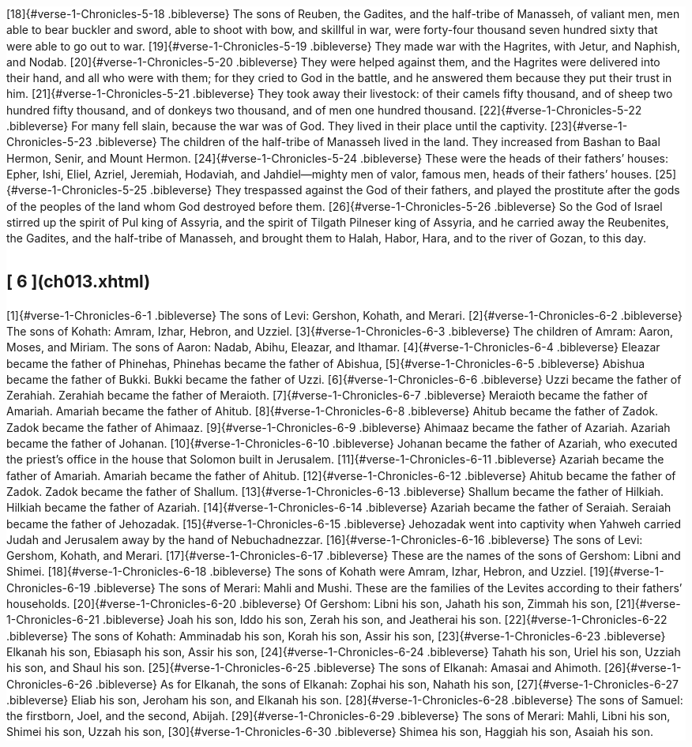 [18]{#verse-1-Chronicles-5-18 .bibleverse} The sons of Reuben, the Gadites, and the half-tribe of Manasseh, of valiant men, men able to bear buckler and sword, able to shoot with bow, and skillful in war, were forty-four thousand seven hundred sixty that were able to go out to war. [19]{#verse-1-Chronicles-5-19 .bibleverse} They made war with the Hagrites, with Jetur, and Naphish, and Nodab. [20]{#verse-1-Chronicles-5-20 .bibleverse} They were helped against them, and the Hagrites were delivered into their hand, and all who were with them; for they cried to God in the battle, and he answered them because they put their trust in him. [21]{#verse-1-Chronicles-5-21 .bibleverse} They took away their livestock: of their camels fifty thousand, and of sheep two hundred fifty thousand, and of donkeys two thousand, and of men one hundred thousand. [22]{#verse-1-Chronicles-5-22 .bibleverse} For many fell slain, because the war was of God. They lived in their place until the captivity. 
[23]{#verse-1-Chronicles-5-23 .bibleverse} The children of the half-tribe of Manasseh lived in the land. They increased from Bashan to Baal Hermon, Senir, and Mount Hermon. [24]{#verse-1-Chronicles-5-24 .bibleverse} These were the heads of their fathers’ houses: Epher, Ishi, Eliel, Azriel, Jeremiah, Hodaviah, and Jahdiel—mighty men of valor, famous men, heads of their fathers’ houses. [25]{#verse-1-Chronicles-5-25 .bibleverse} They trespassed against the God of their fathers, and played the prostitute after the gods of the peoples of the land whom God destroyed before them. [26]{#verse-1-Chronicles-5-26 .bibleverse} So the God of Israel stirred up the spirit of Pul king of Assyria, and the spirit of Tilgath Pilneser king of Assyria, and he carried away the Reubenites, the Gadites, and the half-tribe of Manasseh, and brought them to Halah, Habor, Hara, and to the river of Gozan, to this day. 

<h2 class="chaptertitle">[&nbsp;6&nbsp;](ch013.xhtml)<span><span id="chapter-1-Chronicles-6"></span></span></h2>
 
[1]{#verse-1-Chronicles-6-1 .bibleverse} The sons of Levi: Gershon, Kohath, and Merari. [2]{#verse-1-Chronicles-6-2 .bibleverse} The sons of Kohath: Amram, Izhar, Hebron, and Uzziel. [3]{#verse-1-Chronicles-6-3 .bibleverse} The children of Amram: Aaron, Moses, and Miriam. The sons of Aaron: Nadab, Abihu, Eleazar, and Ithamar. [4]{#verse-1-Chronicles-6-4 .bibleverse} Eleazar became the father of Phinehas, Phinehas became the father of Abishua, [5]{#verse-1-Chronicles-6-5 .bibleverse} Abishua became the father of Bukki. Bukki became the father of Uzzi. [6]{#verse-1-Chronicles-6-6 .bibleverse} Uzzi became the father of Zerahiah. Zerahiah became the father of Meraioth. [7]{#verse-1-Chronicles-6-7 .bibleverse} Meraioth became the father of Amariah. Amariah became the father of Ahitub. [8]{#verse-1-Chronicles-6-8 .bibleverse} Ahitub became the father of Zadok. Zadok became the father of Ahimaaz. [9]{#verse-1-Chronicles-6-9 .bibleverse} Ahimaaz became the father of Azariah. Azariah became the father of Johanan. [10]{#verse-1-Chronicles-6-10 .bibleverse} Johanan became the father of Azariah, who executed the priest’s office in the house that Solomon built in Jerusalem. [11]{#verse-1-Chronicles-6-11 .bibleverse} Azariah became the father of Amariah. Amariah became the father of Ahitub. [12]{#verse-1-Chronicles-6-12 .bibleverse} Ahitub became the father of Zadok. Zadok became the father of Shallum. [13]{#verse-1-Chronicles-6-13 .bibleverse} Shallum became the father of Hilkiah. Hilkiah became the father of Azariah. [14]{#verse-1-Chronicles-6-14 .bibleverse} Azariah became the father of Seraiah. Seraiah became the father of Jehozadak. [15]{#verse-1-Chronicles-6-15 .bibleverse} Jehozadak went into captivity when Yahweh carried Judah and Jerusalem away by the hand of Nebuchadnezzar. 
[16]{#verse-1-Chronicles-6-16 .bibleverse} The sons of Levi: Gershom, Kohath, and Merari. [17]{#verse-1-Chronicles-6-17 .bibleverse} These are the names of the sons of Gershom: Libni and Shimei. [18]{#verse-1-Chronicles-6-18 .bibleverse} The sons of Kohath were Amram, Izhar, Hebron, and Uzziel. [19]{#verse-1-Chronicles-6-19 .bibleverse} The sons of Merari: Mahli and Mushi. These are the families of the Levites according to their fathers’ households. [20]{#verse-1-Chronicles-6-20 .bibleverse} Of Gershom: Libni his son, Jahath his son, Zimmah his son, [21]{#verse-1-Chronicles-6-21 .bibleverse} Joah his son, Iddo his son, Zerah his son, and Jeatherai his son. [22]{#verse-1-Chronicles-6-22 .bibleverse} The sons of Kohath: Amminadab his son, Korah his son, Assir his son, [23]{#verse-1-Chronicles-6-23 .bibleverse} Elkanah his son, Ebiasaph his son, Assir his son, [24]{#verse-1-Chronicles-6-24 .bibleverse} Tahath his son, Uriel his son, Uzziah his son, and Shaul his son. [25]{#verse-1-Chronicles-6-25 .bibleverse} The sons of Elkanah: Amasai and Ahimoth. [26]{#verse-1-Chronicles-6-26 .bibleverse} As for Elkanah, the sons of Elkanah: Zophai his son, Nahath his son, [27]{#verse-1-Chronicles-6-27 .bibleverse} Eliab his son, Jeroham his son, and Elkanah his son. [28]{#verse-1-Chronicles-6-28 .bibleverse} The sons of Samuel: the firstborn, Joel, and the second, Abijah. [29]{#verse-1-Chronicles-6-29 .bibleverse} The sons of Merari: Mahli, Libni his son, Shimei his son, Uzzah his son, [30]{#verse-1-Chronicles-6-30 .bibleverse} Shimea his son, Haggiah his son, Asaiah his son. 